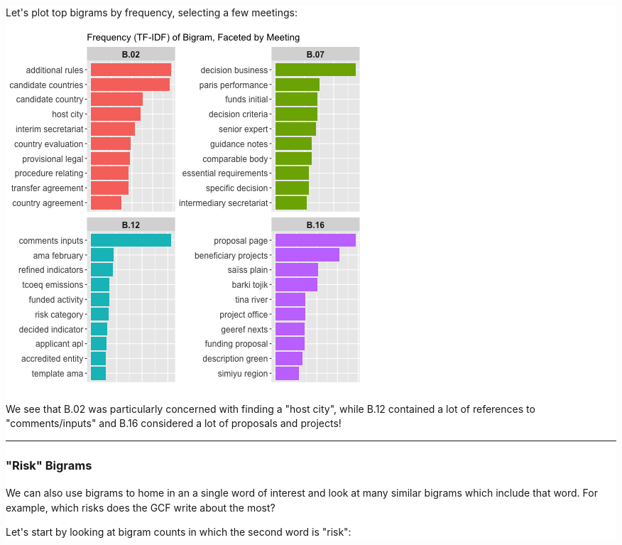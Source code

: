 Let's plot top bigrams by frequency, selecting a few meetings:  



![center](/figs/2017-4-27-ngrams_correlation_green_climate_fund/faceted_bigram_tfidf-1.png)

We see that B.02 was particularly concerned with finding a "host city", while B.12 contained a lot of references to "comments/inputs" and B.16 considered a lot of proposals and projects!

***

### "Risk" Bigrams

We can also use bigrams to home in an a single word of interest and look at many similar bigrams which include that word. For example, which risks does the GCF write about the most?

Let's start by looking at bigram counts in which the second word is "risk":
